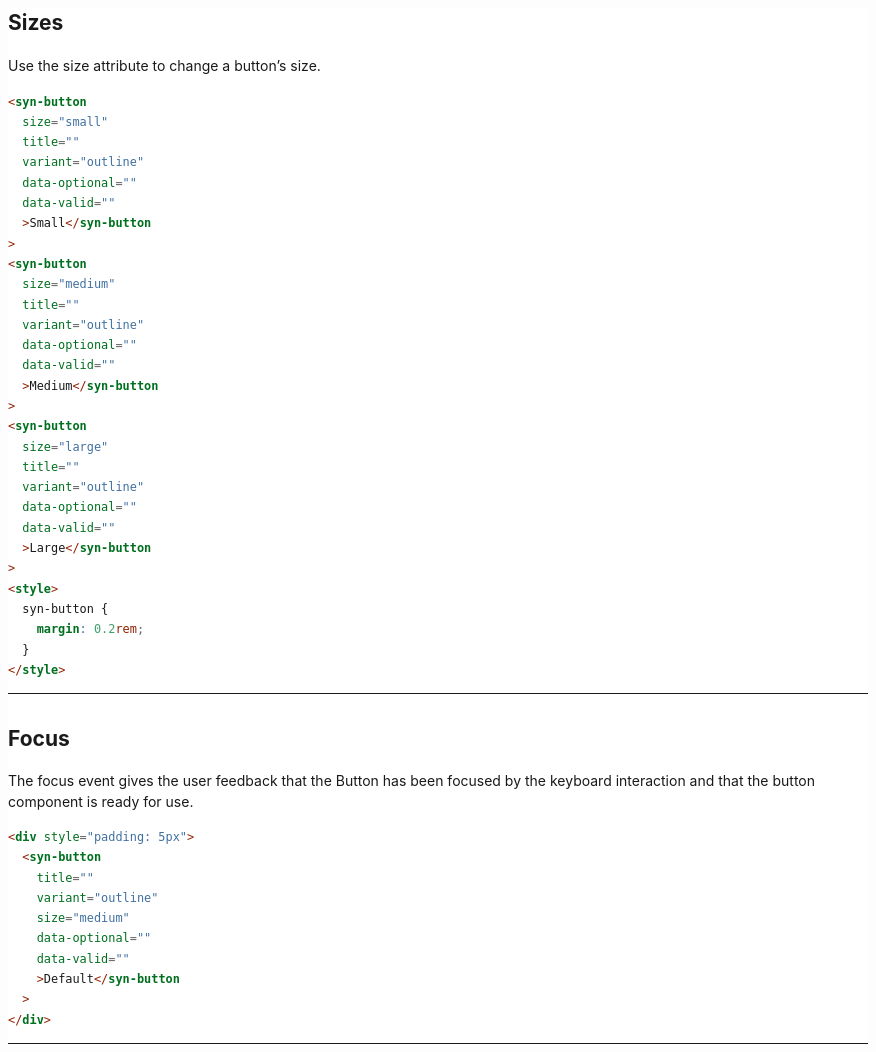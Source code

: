 
## Sizes

Use the size attribute to change a button’s size.

```html
<syn-button
  size="small"
  title=""
  variant="outline"
  data-optional=""
  data-valid=""
  >Small</syn-button
>
<syn-button
  size="medium"
  title=""
  variant="outline"
  data-optional=""
  data-valid=""
  >Medium</syn-button
>
<syn-button
  size="large"
  title=""
  variant="outline"
  data-optional=""
  data-valid=""
  >Large</syn-button
>
<style>
  syn-button {
    margin: 0.2rem;
  }
</style>

```

---

## Focus

The focus event gives the user feedback that the Button has been focused by the keyboard interaction and that the button component is ready for use.

```html
<div style="padding: 5px">
  <syn-button
    title=""
    variant="outline"
    size="medium"
    data-optional=""
    data-valid=""
    >Default</syn-button
  >
</div>

```

---